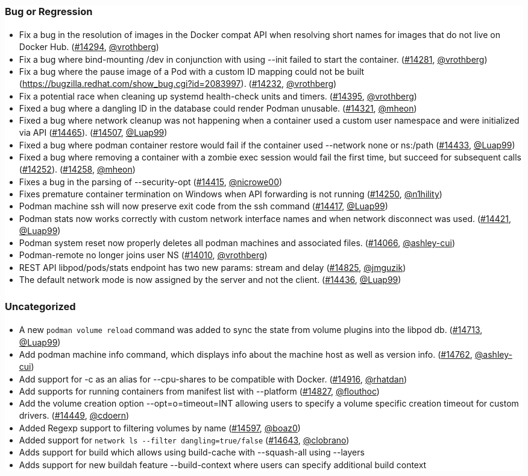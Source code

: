 ### Bug or Regression
 - Fix a bug in the resolution of images in the Docker compat API when resolving short names for images that do not live on Docker Hub. ([#14294](https://github.com/containers/podman/pull/14294), [@vrothberg](https://github.com/vrothberg))
 - Fix a bug where bind-mounting /dev in conjunction with using --init failed to start the container. ([#14281](https://github.com/containers/podman/pull/14281), [@vrothberg](https://github.com/vrothberg))
 - Fix a bug where the pause image of a Pod with a custom ID mapping could not be built (https://bugzilla.redhat.com/show_bug.cgi?id=2083997). ([#14232](https://github.com/containers/podman/pull/14232), [@vrothberg](https://github.com/vrothberg))
 - Fix a potential race when cleaning up systemd health-check units and timers. ([#14395](https://github.com/containers/podman/pull/14395), [@vrothberg](https://github.com/vrothberg))
 - Fixed a bug where a dangling ID in the database could render Podman unusable. ([#14321](https://github.com/containers/podman/pull/14321), [@mheon](https://github.com/mheon))
 - Fixed a bug where network cleanup was not happening when a container used a custom user namespace and were initialized via API ([#14465](https://github.com/containers/podman/issues/14465)). ([#14507](https://github.com/containers/podman/pull/14507), [@Luap99](https://github.com/Luap99))
 - Fixed a bug where podman container restore would fail if the container used --network none or ns:/path ([#14433](https://github.com/containers/podman/pull/14433), [@Luap99](https://github.com/Luap99))
 - Fixed a bug where removing a container with a zombie exec session would fail the first time, but succeed for subsequent calls ([#14252](https://github.com/containers/podman/issues/14252)). ([#14258](https://github.com/containers/podman/pull/14258), [@mheon](https://github.com/mheon))
 - Fixes a bug in the parsing of --security-opt ([#14415](https://github.com/containers/podman/pull/14415), [@nicrowe00](https://github.com/nicrowe00))
 - Fixes premature container termination on Windows when API forwarding is not running ([#14250](https://github.com/containers/podman/pull/14250), [@n1hility](https://github.com/n1hility))
 - Podman machine ssh will now preserve exit code from the ssh command ([#14417](https://github.com/containers/podman/pull/14417), [@Luap99](https://github.com/Luap99))
 - Podman stats now works correctly with custom network interface names and when network disconnect was used. ([#14421](https://github.com/containers/podman/pull/14421), [@Luap99](https://github.com/Luap99))
 - Podman system reset now properly deletes all podman machines and associated files. ([#14066](https://github.com/containers/podman/pull/14066), [@ashley-cui](https://github.com/ashley-cui))
 - Podman-remote no longer joins user NS ([#14010](https://github.com/containers/podman/pull/14010), [@vrothberg](https://github.com/vrothberg))
 - REST API libpod/pods/stats endpoint has two new params: stream and delay ([#14825](https://github.com/containers/podman/pull/14825), [@jmguzik](https://github.com/jmguzik))
 - The default network mode is now assigned by the server and not the client. ([#14436](https://github.com/containers/podman/pull/14436), [@Luap99](https://github.com/Luap99))

### Uncategorized
 - A new `podman volume reload` command was added to sync the state from volume plugins into the libpod db. ([#14713](https://github.com/containers/podman/pull/14713), [@Luap99](https://github.com/Luap99))
 - Add podman machine info command, which displays info about the machine
  host as well as version info. ([#14762](https://github.com/containers/podman/pull/14762), [@ashley-cui](https://github.com/ashley-cui))
 - Add support for -c as an alias for --cpu-shares to be compatible with Docker. ([#14916](https://github.com/containers/podman/pull/14916), [@rhatdan](https://github.com/rhatdan))
 - Add supports for running containers from manifest list with --platform ([#14827](https://github.com/containers/podman/pull/14827), [@flouthoc](https://github.com/flouthoc))
 - Add the volume creation option --opt=o=timeout=INT allowing users to specify a volume specific creation timeout for custom drivers. ([#14449](https://github.com/containers/podman/pull/14449), [@cdoern](https://github.com/cdoern))
 - Added Regexp support to filtering volumes by name ([#14597](https://github.com/containers/podman/pull/14597), [@boaz0](https://github.com/boaz0))
 - Added support for `network ls --filter dangling=true/false` ([#14643](https://github.com/containers/podman/pull/14643), [@clobrano](https://github.com/clobrano))
 - Adds support for build which allows using build-cache with --squash-all using --layers
  - Adds support for new buildah feature --build-context where users can specify additional build context